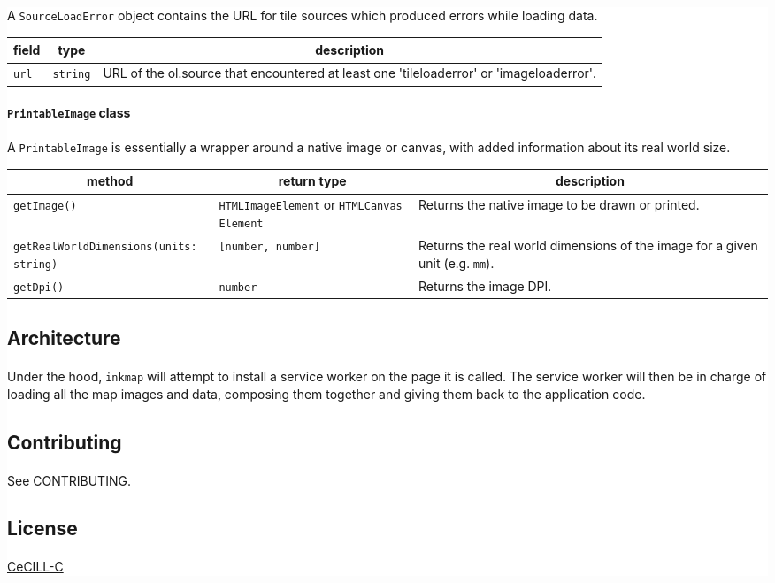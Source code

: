 A `SourceLoadError` object contains the URL for tile sources which produced errors while loading data.

| field | type | description |
|---|---|---|
| `url` | `string` | URL of the ol.source that encountered at least one 'tileloaderror' or 'imageloaderror'. |

#### `PrintableImage` class

A `PrintableImage` is essentially a wrapper around a native image or canvas, with added information about its real world size.

| method | return type | description |
|---|---|---|
| `getImage()` | `HTMLImageElement` or `HTMLCanvasElement` | Returns the native image to be drawn or printed. |
| `getRealWorldDimensions(units: string)` | `[number, number]` | Returns the real world dimensions of the image for a given unit (e.g. `mm`). |
| `getDpi()` | `number` | Returns the image DPI. |

## Architecture

Under the hood, `inkmap` will attempt to install a service worker on the page it is called. The service worker will then be in charge
of loading all the map images and data, composing them together and giving them back to the application code.

## Contributing

See [CONTRIBUTING](CONTRIBUTING.md).

## License

[CeCILL-C](https://cecill.info/licences/Licence_CeCILL-C_V1-en.txt)
